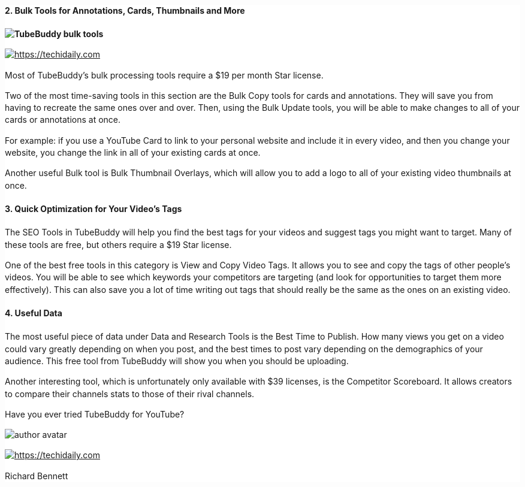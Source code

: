 #### **2\. Bulk Tools for Annotations, Cards, Thumbnails and More**

**![TubeBuddy bulk tools](https://images.wondershare.com/filmora/article-images/tubebuddy-bulk-tools.jpg)**


<a href="https://ephamedtechinc.pxf.io/c/5597632/2130533/26400" target="_top" id="2130533">
  <img src="//a.impactradius-go.com/display-ad/26400-2130533" border="0" alt="https://techidaily.com" width="728" height="90"/>
</a>
<img height="0" width="0" src="https://ephamedtechinc.pxf.io/i/5597632/2130533/26400" style="position:absolute;visibility:hidden;" border="0" />

Most of TubeBuddy’s bulk processing tools require a $19 per month Star license.

Two of the most time-saving tools in this section are the Bulk Copy tools for cards and annotations. They will save you from having to recreate the same ones over and over. Then, using the Bulk Update tools, you will be able to make changes to all of your cards or annotations at once.

For example: if you use a YouTube Card to link to your personal website and include it in every video, and then you change your website, you change the link in all of your existing cards at once.

Another useful Bulk tool is Bulk Thumbnail Overlays, which will allow you to add a logo to all of your existing video thumbnails at once.

#### **3\. Quick Optimization for Your Video’s Tags**

The SEO Tools in TubeBuddy will help you find the best tags for your videos and suggest tags you might want to target. Many of these tools are free, but others require a $19 Star license.

One of the best free tools in this category is View and Copy Video Tags. It allows you to see and copy the tags of other people’s videos. You will be able to see which keywords your competitors are targeting (and look for opportunities to target them more effectively). This can also save you a lot of time writing out tags that should really be the same as the ones on an existing video.

#### **4\. Useful Data**

The most useful piece of data under Data and Research Tools is the Best Time to Publish. How many views you get on a video could vary greatly depending on when you post, and the best times to post vary depending on the demographics of your audience. This free tool from TubeBuddy will show you when you should be uploading.

Another interesting tool, which is unfortunately only available with $39 licenses, is the Competitor Scoreboard. It allows creators to compare their channels stats to those of their rival channels.

 Have you ever tried TubeBuddy for YouTube?

![author avatar](https://images.wondershare.com/filmora/article-images/richard-bennett.jpg)


<a href="https://appsumo.8odi.net/c/5597632/2118319/7443" target="_top" id="2118319">
  <img src="//a.impactradius-go.com/display-ad/7443-2118319" border="0" alt="https://techidaily.com" width="728" height="90"/>
</a>
<img height="0" width="0" src="https://appsumo.8odi.net/i/5597632/2118319/7443" style="position:absolute;visibility:hidden;" border="0" />

Richard Bennett
